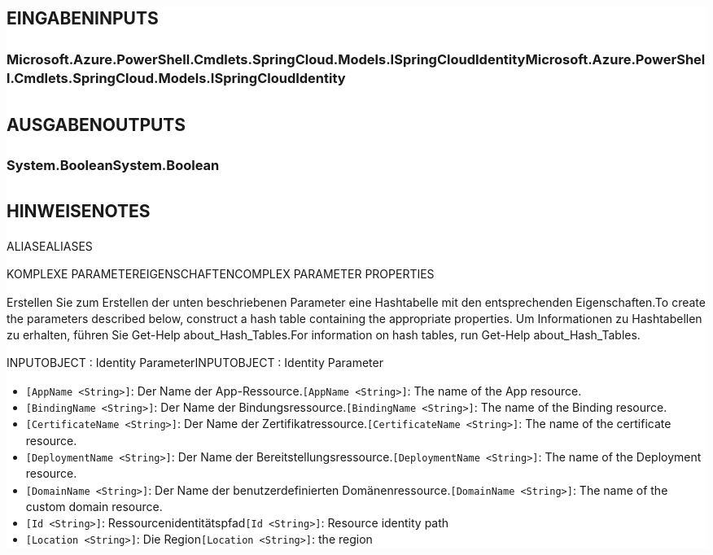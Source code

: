 ## <span data-ttu-id="6d8aa-145">EINGABEN</span><span class="sxs-lookup"><span data-stu-id="6d8aa-145">INPUTS</span></span>

### <span data-ttu-id="6d8aa-146">Microsoft.Azure.PowerShell.Cmdlets.SpringCloud.Models.ISpringCloudIdentity</span><span class="sxs-lookup"><span data-stu-id="6d8aa-146">Microsoft.Azure.PowerShell.Cmdlets.SpringCloud.Models.ISpringCloudIdentity</span></span>

## <span data-ttu-id="6d8aa-147">AUSGABEN</span><span class="sxs-lookup"><span data-stu-id="6d8aa-147">OUTPUTS</span></span>

### <span data-ttu-id="6d8aa-148">System.Boolean</span><span class="sxs-lookup"><span data-stu-id="6d8aa-148">System.Boolean</span></span>

## <span data-ttu-id="6d8aa-149">HINWEISE</span><span class="sxs-lookup"><span data-stu-id="6d8aa-149">NOTES</span></span>

<span data-ttu-id="6d8aa-150">ALIASE</span><span class="sxs-lookup"><span data-stu-id="6d8aa-150">ALIASES</span></span>

<span data-ttu-id="6d8aa-151">KOMPLEXE PARAMETEREIGENSCHAFTEN</span><span class="sxs-lookup"><span data-stu-id="6d8aa-151">COMPLEX PARAMETER PROPERTIES</span></span>

<span data-ttu-id="6d8aa-152">Erstellen Sie zum Erstellen der unten beschriebenen Parameter eine Hashtabelle mit den entsprechenden Eigenschaften.</span><span class="sxs-lookup"><span data-stu-id="6d8aa-152">To create the parameters described below, construct a hash table containing the appropriate properties.</span></span> <span data-ttu-id="6d8aa-153">Um Informationen zu Hashtabellen zu erhalten, führen Sie Get-Help about_Hash_Tables.</span><span class="sxs-lookup"><span data-stu-id="6d8aa-153">For information on hash tables, run Get-Help about_Hash_Tables.</span></span>


<span data-ttu-id="6d8aa-154">INPUTOBJECT <ISpringCloudIdentity> : Identity Parameter</span><span class="sxs-lookup"><span data-stu-id="6d8aa-154">INPUTOBJECT <ISpringCloudIdentity>: Identity Parameter</span></span>
  - <span data-ttu-id="6d8aa-155">`[AppName <String>]`: Der Name der App-Ressource.</span><span class="sxs-lookup"><span data-stu-id="6d8aa-155">`[AppName <String>]`: The name of the App resource.</span></span>
  - <span data-ttu-id="6d8aa-156">`[BindingName <String>]`: Der Name der Bindungsressource.</span><span class="sxs-lookup"><span data-stu-id="6d8aa-156">`[BindingName <String>]`: The name of the Binding resource.</span></span>
  - <span data-ttu-id="6d8aa-157">`[CertificateName <String>]`: Der Name der Zertifikatressource.</span><span class="sxs-lookup"><span data-stu-id="6d8aa-157">`[CertificateName <String>]`: The name of the certificate resource.</span></span>
  - <span data-ttu-id="6d8aa-158">`[DeploymentName <String>]`: Der Name der Bereitstellungsressource.</span><span class="sxs-lookup"><span data-stu-id="6d8aa-158">`[DeploymentName <String>]`: The name of the Deployment resource.</span></span>
  - <span data-ttu-id="6d8aa-159">`[DomainName <String>]`: Der Name der benutzerdefinierten Domänenressource.</span><span class="sxs-lookup"><span data-stu-id="6d8aa-159">`[DomainName <String>]`: The name of the custom domain resource.</span></span>
  - <span data-ttu-id="6d8aa-160">`[Id <String>]`: Ressourcenidentitätspfad</span><span class="sxs-lookup"><span data-stu-id="6d8aa-160">`[Id <String>]`: Resource identity path</span></span>
  - <span data-ttu-id="6d8aa-161">`[Location <String>]`: Die Region</span><span class="sxs-lookup"><span data-stu-id="6d8aa-161">`[Location <String>]`: the region</span></span>